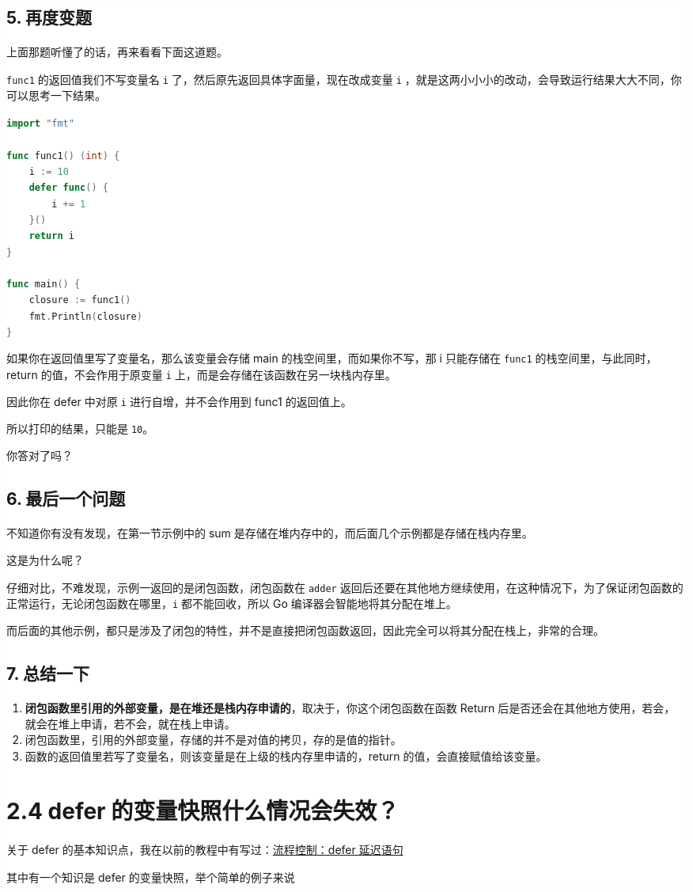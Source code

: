 ## 5. 再度变题

上面那题听懂了的话，再来看看下面这道题。

`func1` 的返回值我们不写变量名 `i` 了，然后原先返回具体字面量，现在改成变量 `i` ，就是这两小小小的改动，会导致运行结果大大不同，你可以思考一下结果。

```go
import "fmt"

func func1() (int) {
    i := 10
    defer func() {
        i += 1
    }()
    return i
}

func main() {
    closure := func1()
    fmt.Println(closure)
}
```

如果你在返回值里写了变量名，那么该变量会存储 main 的栈空间里，而如果你不写，那 i 只能存储在 `func1` 的栈空间里，与此同时，return 的值，不会作用于原变量 `i` 上，而是会存储在该函数在另一块栈内存里。

因此你在 defer 中对原 `i` 进行自增，并不会作用到 func1 的返回值上。

所以打印的结果，只能是 `10`。

你答对了吗？

## 6. 最后一个问题

不知道你有没有发现，在第一节示例中的 sum 是存储在堆内存中的，而后面几个示例都是存储在栈内存里。

这是为什么呢？

仔细对比，不难发现，示例一返回的是闭包函数，闭包函数在 `adder` 返回后还要在其他地方继续使用，在这种情况下，为了保证闭包函数的正常运行，无论闭包函数在哪里，`i` 都不能回收，所以 Go 编译器会智能地将其分配在堆上。

 而后面的其他示例，都只是涉及了闭包的特性，并不是直接把闭包函数返回，因此完全可以将其分配在栈上，非常的合理。

## 7. 总结一下

1.   **闭包函数里引用的外部变量，是在堆还是栈内存申请的**，取决于，你这个闭包函数在函数 Return 后是否还会在其他地方使用，若会， 就会在堆上申请，若不会，就在栈上申请。
2.   闭包函数里，引用的外部变量，存储的并不是对值的拷贝，存的是值的指针。
3.   函数的返回值里若写了变量名，则该变量是在上级的栈内存里申请的，return 的值，会直接赋值给该变量。

# 2.4 defer 的变量快照什么情况会失效？

关于 defer 的基本知识点，我在以前的教程中有写过：[流程控制：defer 延迟语句](https://golang.iswbm.com/c01/c01_12.html)

其中有一个知识是 defer 的变量快照，举个简单的例子来说
